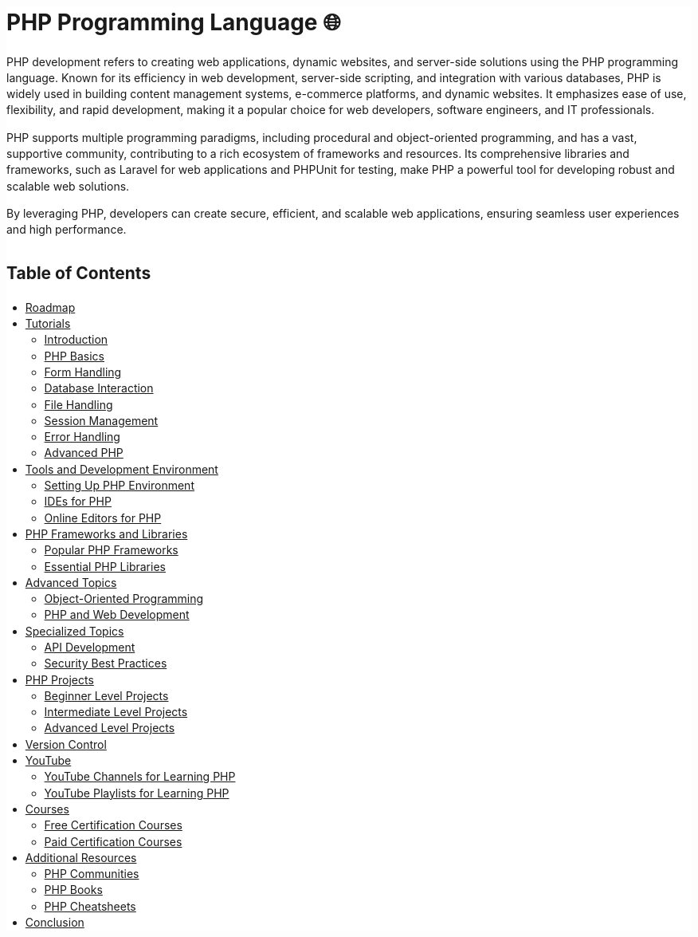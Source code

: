 # PHP Programming Language 🌐

PHP development refers to creating web applications, dynamic websites, and server-side solutions using the PHP programming language. 
Known for its efficiency in web development, server-side scripting, and integration with various databases, PHP is widely used in building content management systems, 
e-commerce platforms, and dynamic websites. It emphasizes ease of use, flexibility, and rapid development, making it a popular choice for web developers, 
software engineers, and IT professionals.

PHP supports multiple programming paradigms, including procedural and object-oriented programming, and has a vast, 
supportive community, contributing to a rich ecosystem of frameworks and resources. Its comprehensive libraries and frameworks, 
such as Laravel for web applications and PHPUnit for testing, make PHP a powerful tool for developing robust and scalable web solutions.

By leveraging PHP, developers can create secure, efficient, and scalable web applications, ensuring seamless user experiences and high performance.


## Table of Contents
- [Roadmap](#roadmap)
- [Tutorials](#tutorials)
  - [Introduction](#introduction)
  - [PHP Basics](#php-basics)
  - [Form Handling](#form-handling)
  - [Database Interaction](#database-interaction)
  - [File Handling](#file-handling)
  - [Session Management](#session-management)
  - [Error Handling](#error-handling)
  - [Advanced PHP](#advanced-php)
- [Tools and Development Environment](#tools-and-development-environment)
  - [Setting Up PHP Environment](#setting-up-php-environment)
  - [IDEs for PHP](#ides-for-php)
  - [Online Editors for PHP](#online-editors-for-php)
- [PHP Frameworks and Libraries](#php-frameworks-and-libraries)
  - [Popular PHP Frameworks](#popular-php-frameworks)
  - [Essential PHP Libraries](#essential-php-libraries)
- [Advanced Topics](#advanced-topics)
  - [Object-Oriented Programming](#object-oriented-programming)
  - [PHP and Web Development](#php-and-web-development)
- [Specialized Topics](#specialized-topics)
  - [API Development](#api-development)
  - [Security Best Practices](#security-best-practices)
- [PHP Projects](#php-projects)
  - [Beginner Level Projects](#beginner-level-projects)
  - [Intermediate Level Projects](#intermediate-level-projects)
  - [Advanced Level Projects](#advanced-level-projects)
- [Version Control](#version-control)
- [YouTube](#youtube)
  - [YouTube Channels for Learning PHP](#youtube-channels-for-learning-php)
  - [YouTube Playlists for Learning PHP](#youtube-playlists-for-learning-php)
- [Courses](#courses)
  - [Free Certification Courses](#free-certification-courses)
  - [Paid Certification Courses](#paid-certification-courses)
- [Additional Resources](#additional-resources)
  - [PHP Communities](#php-communities)
  - [PHP Books](#php-books)
  - [PHP Cheatsheets](#php-cheatsheets)
- [Conclusion](#conclusion)
